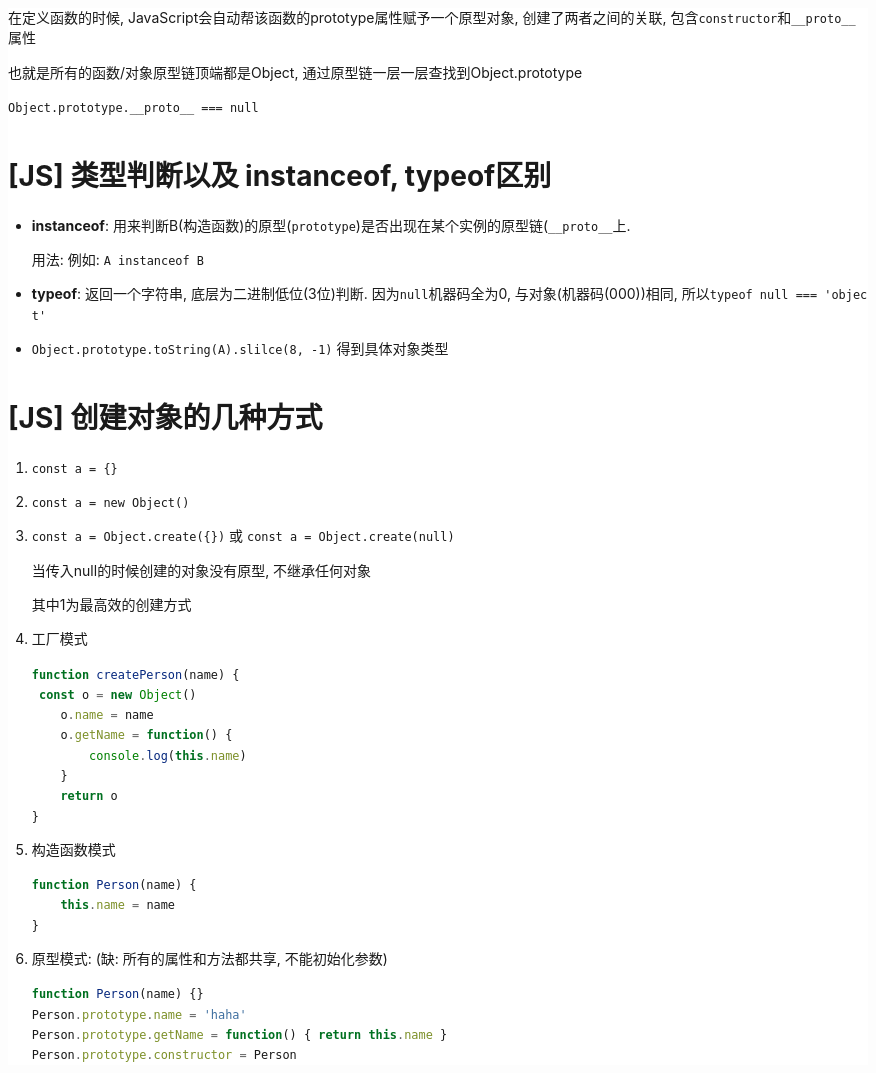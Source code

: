 在定义函数的时候, JavaScript会自动帮该函数的prototype属性赋予一个原型对象, 创建了两者之间的关联, 包含`constructor`和`__proto__`属性

也就是所有的函数/对象原型链顶端都是Object, 通过原型链一层一层查找到Object.prototype

`Object.prototype.__proto__ === null`



# [JS] 类型判断以及 instanceof, typeof区别

+ **instanceof**: 用来判断B(构造函数)的原型(`prototype`)是否出现在某个实例的原型链(`__proto__`上.

  用法: 例如: `A instanceof B`

+ **typeof**: 返回一个字符串, 底层为二进制低位(3位)判断. 因为`null`机器码全为0, 与对象(机器码(000))相同, 所以`typeof null === 'object'`

+ `Object.prototype.toString(A).slilce(8, -1)` 得到具体对象类型





# [JS] 创建对象的几种方式

1. `const a = {}`

2. `const a = new Object()`

3. `const a = Object.create({})` 或 `const a = Object.create(null)`

   当传入null的时候创建的对象没有原型, 不继承任何对象

   其中1为最高效的创建方式

4. 工厂模式

   ```javascript
   function createPerson(name) {
   	const o = new Object()
       o.name = name
       o.getName = function() {
           console.log(this.name)
       }
       return o
   }
   ```

5. 构造函数模式

   ```javascript
   function Person(name) {
       this.name = name
   }
   ```

6. 原型模式:  (缺: 所有的属性和方法都共享, 不能初始化参数)

   ```javascript
   function Person(name) {}
   Person.prototype.name = 'haha'
   Person.prototype.getName = function() { return this.name }
   Person.prototype.constructor = Person
   ```
